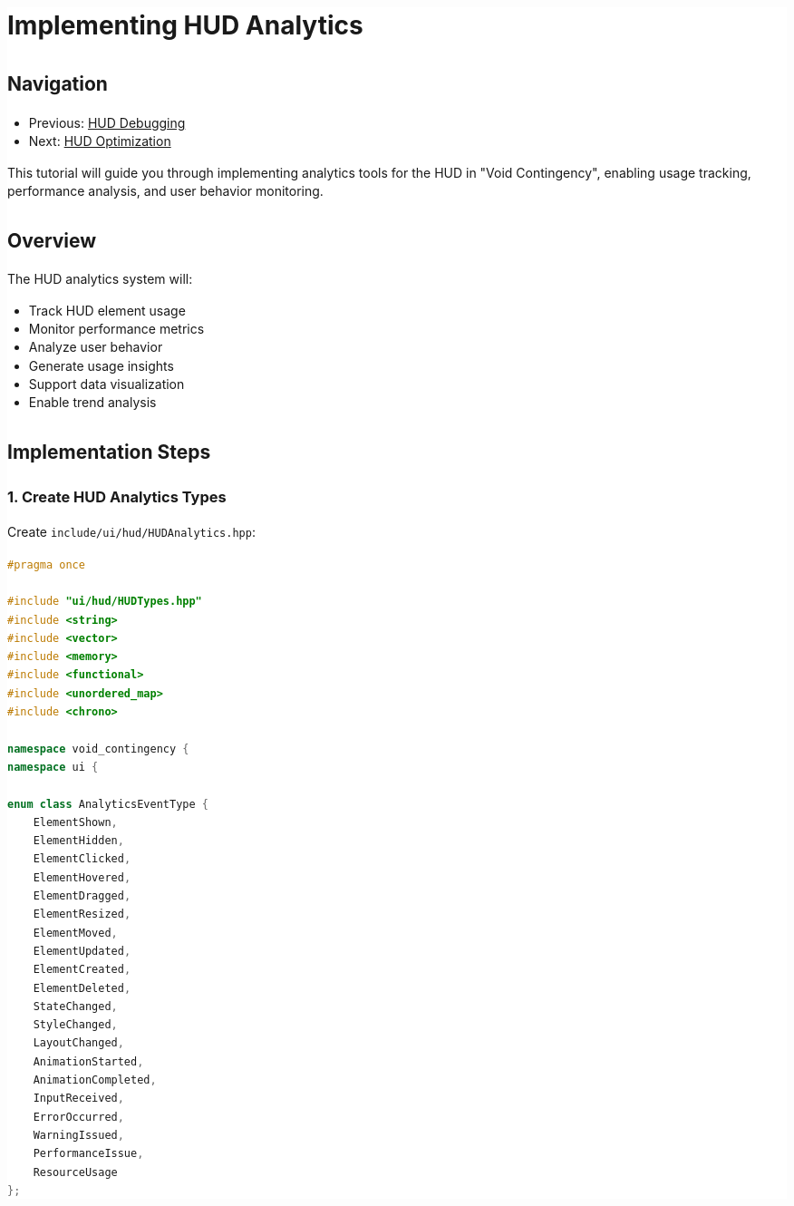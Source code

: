 # Implementing HUD Analytics

## Navigation

- Previous: [HUD Debugging](./hud_debugging.md)
- Next: [HUD Optimization](./hud_optimization.md)

This tutorial will guide you through implementing analytics tools for the HUD in "Void Contingency", enabling usage tracking, performance analysis, and user behavior monitoring.

## Overview

The HUD analytics system will:

- Track HUD element usage
- Monitor performance metrics
- Analyze user behavior
- Generate usage insights
- Support data visualization
- Enable trend analysis

## Implementation Steps

### 1. Create HUD Analytics Types

Create `include/ui/hud/HUDAnalytics.hpp`:

```cpp
#pragma once

#include "ui/hud/HUDTypes.hpp"
#include <string>
#include <vector>
#include <memory>
#include <functional>
#include <unordered_map>
#include <chrono>

namespace void_contingency {
namespace ui {

enum class AnalyticsEventType {
    ElementShown,
    ElementHidden,
    ElementClicked,
    ElementHovered,
    ElementDragged,
    ElementResized,
    ElementMoved,
    ElementUpdated,
    ElementCreated,
    ElementDeleted,
    StateChanged,
    StyleChanged,
    LayoutChanged,
    AnimationStarted,
    AnimationCompleted,
    InputReceived,
    ErrorOccurred,
    WarningIssued,
    PerformanceIssue,
    ResourceUsage
};
```